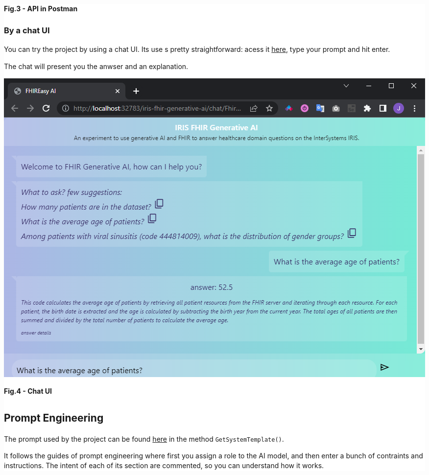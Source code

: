 <b>Fig.3 - API in Postman</b>

### By a chat UI

You can try the project by using a chat UI. Its use s pretty straightforward: acess it [here](http://localhost:32783/iris-fhir-generative-ai/chat/FhirEasy_AI.html), type your prompt and hit enter.

The chat will present you the anwser and an explanation.

![Fig.4 - Chat UI](https://raw.githubusercontent.com/jrpereirajr/iris-fhir-generative-ai/master/misc/img/chat-01.png)

<b>Fig.4 - Chat UI</b>

## Prompt Engineering

The prompt used by the project can be found [here](/src/fhirgenerativeai/PromptService.cls) in the method `GetSystemTemplate()`.

It follows the guides of prompt engineering where first you assign a role to the AI model, and then enter a bunch of contraints and instructions. The intent of each of its section are commented, so you can understand how it works.
